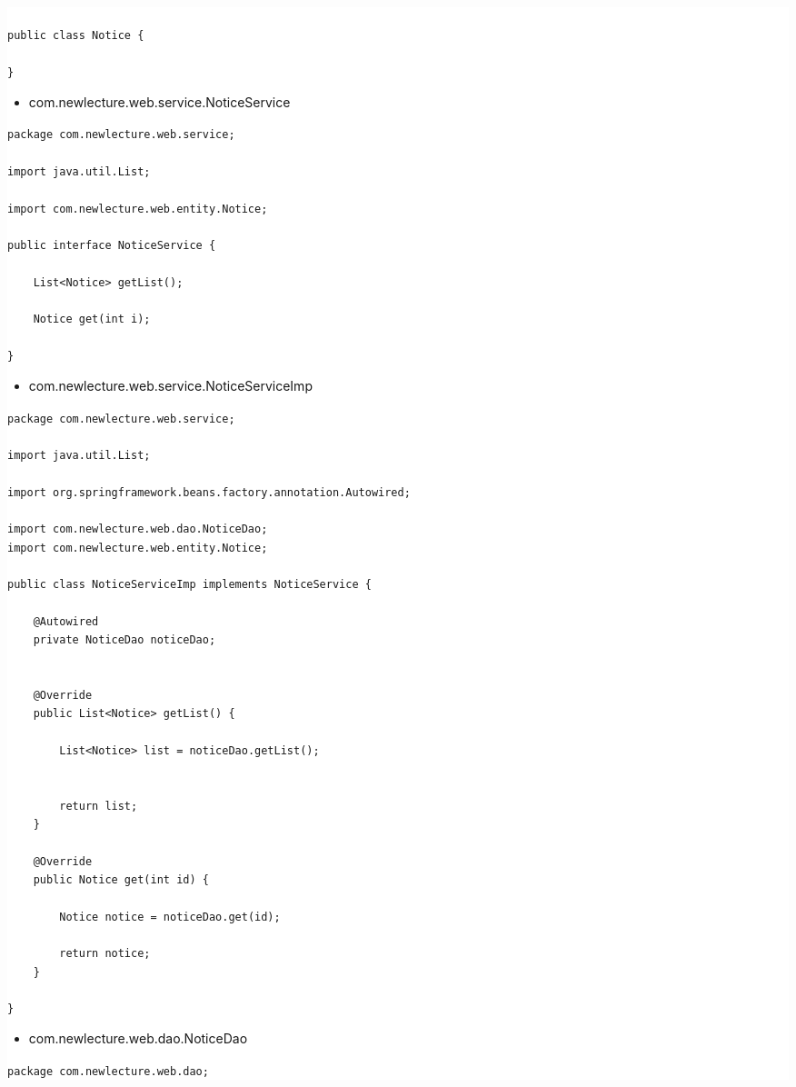 ```

public class Notice {

}

```
* com.newlecture.web.service.NoticeService
```
package com.newlecture.web.service;

import java.util.List;

import com.newlecture.web.entity.Notice;

public interface NoticeService {

	List<Notice> getList();

	Notice get(int i);

}

```
* com.newlecture.web.service.NoticeServiceImp
```
package com.newlecture.web.service;

import java.util.List;

import org.springframework.beans.factory.annotation.Autowired;

import com.newlecture.web.dao.NoticeDao;
import com.newlecture.web.entity.Notice;

public class NoticeServiceImp implements NoticeService {
	
	@Autowired
	private NoticeDao noticeDao;
	
	
	@Override
	public List<Notice> getList() {
		
		List<Notice> list = noticeDao.getList();
		
		
		return list;
	}

	@Override
	public Notice get(int id) {
		
		Notice notice = noticeDao.get(id);
		
		return notice;
	}
	
}

```
* com.newlecture.web.dao.NoticeDao
```
package com.newlecture.web.dao;

```